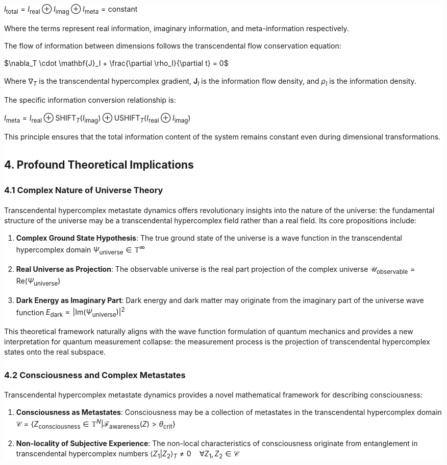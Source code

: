 $`I_{\text{total}} = I_{\text{real}} \oplus I_{\text{imag}} \oplus I_{\text{meta}} = \text{constant}`$

Where the terms represent real information, imaginary information, and meta-information respectively.

The flow of information between dimensions follows the transcendental flow conservation equation:

$`\nabla_T \cdot \mathbf{J}_I + \frac{\partial \rho_I}{\partial t} = 0`$

Where $`\nabla_T`$ is the transcendental hypercomplex gradient, $`\mathbf{J}_I`$ is the information flow density, and $`\rho_I`$ is the information density.

The specific information conversion relationship is:

$`I_{\text{meta}} = I_{\text{real}} \oplus \text{SHIFT}_T(I_{\text{imag}}) \oplus \text{USHIFT}_T(I_{\text{real}} \oplus I_{\text{imag}})`$

This principle ensures that the total information content of the system remains constant even during dimensional transformations.

## 4. Profound Theoretical Implications

### 4.1 Complex Nature of Universe Theory

Transcendental hypercomplex metastate dynamics offers revolutionary insights into the nature of the universe: the fundamental structure of the universe may be a transcendental hypercomplex field rather than a real field. Its core propositions include:

1. **Complex Ground State Hypothesis**: The true ground state of the universe is a wave function in the transcendental hypercomplex domain
   $`\Psi_{\text{universe}} \in \mathbb{T}^{\infty}`$

2. **Real Universe as Projection**: The observable universe is the real part projection of the complex universe
   $`\mathcal{U}_{\text{observable}} = \text{Re}(\Psi_{\text{universe}})`$

3. **Dark Energy as Imaginary Part**: Dark energy and dark matter may originate from the imaginary part of the universe wave function
   $`E_{\text{dark}} \propto |\text{Im}(\Psi_{\text{universe}})|^2`$

This theoretical framework naturally aligns with the wave function formulation of quantum mechanics and provides a new interpretation for quantum measurement collapse: the measurement process is the projection of transcendental hypercomplex states onto the real subspace.

### 4.2 Consciousness and Complex Metastates

Transcendental hypercomplex metastate dynamics provides a novel mathematical framework for describing consciousness:

1. **Consciousness as Metastates**: Consciousness may be a collection of metastates in the transcendental hypercomplex domain
   $`\mathcal{C} = \{Z_{\text{consciousness}} \in \mathbb{T}^N | \mathcal{F}_{\text{awareness}}(Z) > \theta_{\text{crit}}\}`$

2. **Non-locality of Subjective Experience**: The non-local characteristics of consciousness originate from entanglement in transcendental hypercomplex numbers
   $`\langle Z_1 | Z_2 \rangle_T \neq 0 \quad \forall Z_1, Z_2 \in \mathcal{C}`$
